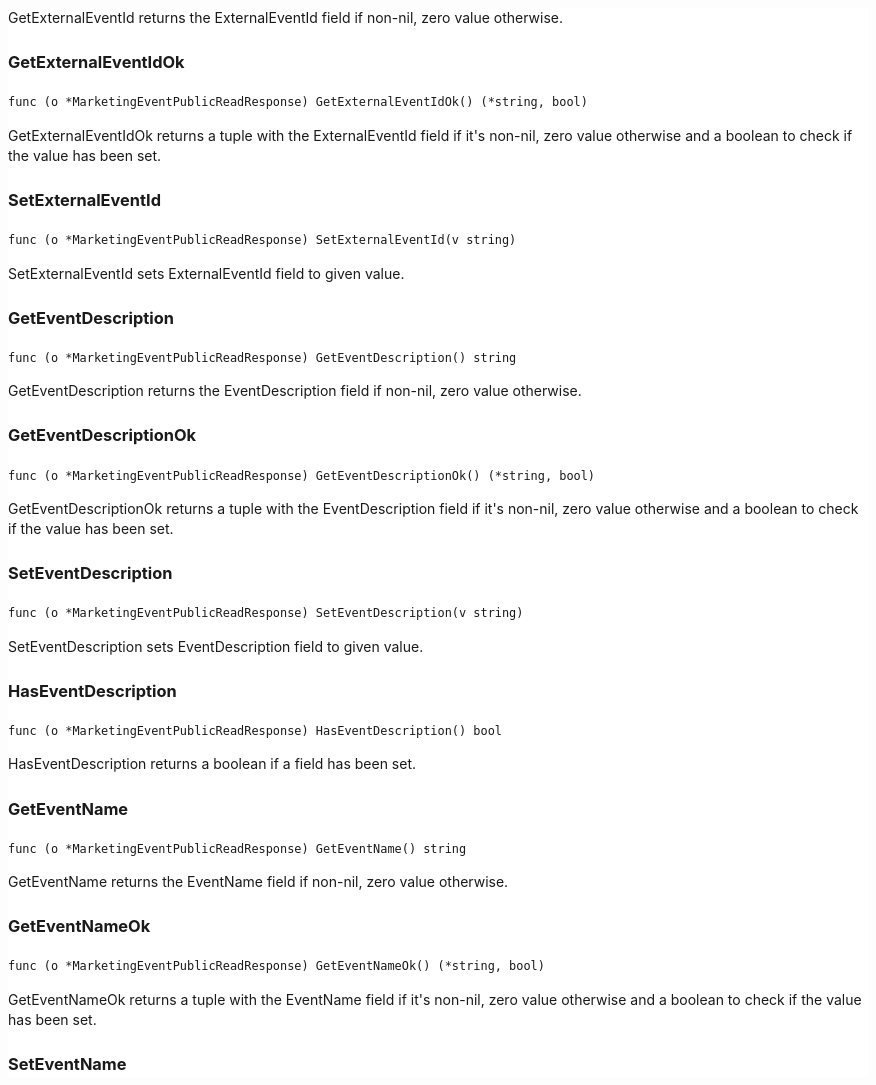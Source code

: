 GetExternalEventId returns the ExternalEventId field if non-nil, zero value otherwise.

### GetExternalEventIdOk

`func (o *MarketingEventPublicReadResponse) GetExternalEventIdOk() (*string, bool)`

GetExternalEventIdOk returns a tuple with the ExternalEventId field if it's non-nil, zero value otherwise
and a boolean to check if the value has been set.

### SetExternalEventId

`func (o *MarketingEventPublicReadResponse) SetExternalEventId(v string)`

SetExternalEventId sets ExternalEventId field to given value.


### GetEventDescription

`func (o *MarketingEventPublicReadResponse) GetEventDescription() string`

GetEventDescription returns the EventDescription field if non-nil, zero value otherwise.

### GetEventDescriptionOk

`func (o *MarketingEventPublicReadResponse) GetEventDescriptionOk() (*string, bool)`

GetEventDescriptionOk returns a tuple with the EventDescription field if it's non-nil, zero value otherwise
and a boolean to check if the value has been set.

### SetEventDescription

`func (o *MarketingEventPublicReadResponse) SetEventDescription(v string)`

SetEventDescription sets EventDescription field to given value.

### HasEventDescription

`func (o *MarketingEventPublicReadResponse) HasEventDescription() bool`

HasEventDescription returns a boolean if a field has been set.

### GetEventName

`func (o *MarketingEventPublicReadResponse) GetEventName() string`

GetEventName returns the EventName field if non-nil, zero value otherwise.

### GetEventNameOk

`func (o *MarketingEventPublicReadResponse) GetEventNameOk() (*string, bool)`

GetEventNameOk returns a tuple with the EventName field if it's non-nil, zero value otherwise
and a boolean to check if the value has been set.

### SetEventName
